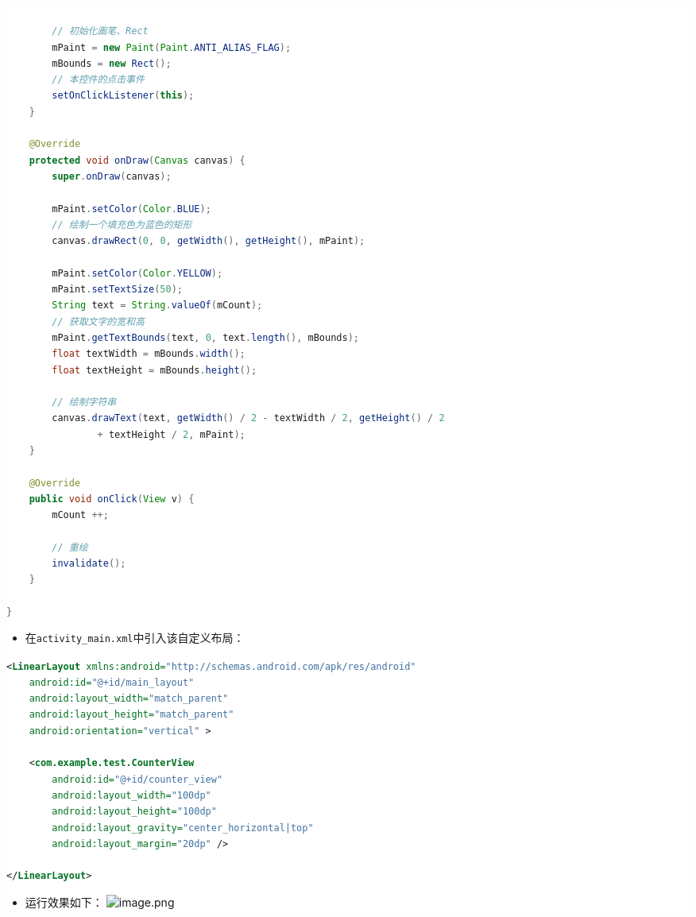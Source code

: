 ```java

        // 初始化画笔、Rect
        mPaint = new Paint(Paint.ANTI_ALIAS_FLAG);
        mBounds = new Rect();
        // 本控件的点击事件
        setOnClickListener(this);
    }

    @Override
    protected void onDraw(Canvas canvas) {
        super.onDraw(canvas);

        mPaint.setColor(Color.BLUE);
        // 绘制一个填充色为蓝色的矩形
        canvas.drawRect(0, 0, getWidth(), getHeight(), mPaint);

        mPaint.setColor(Color.YELLOW);
        mPaint.setTextSize(50);
        String text = String.valueOf(mCount);
        // 获取文字的宽和高
        mPaint.getTextBounds(text, 0, text.length(), mBounds);
        float textWidth = mBounds.width();
        float textHeight = mBounds.height();

        // 绘制字符串
        canvas.drawText(text, getWidth() / 2 - textWidth / 2, getHeight() / 2
                + textHeight / 2, mPaint);
    }

    @Override
    public void onClick(View v) {
        mCount ++;
        
        // 重绘
        invalidate();
    }

}
```
* 在`activity_main.xml`中引入该自定义布局：
```xml
<LinearLayout xmlns:android="http://schemas.android.com/apk/res/android"
    android:id="@+id/main_layout"
    android:layout_width="match_parent"
    android:layout_height="match_parent"
    android:orientation="vertical" >

    <com.example.test.CounterView
        android:id="@+id/counter_view"
        android:layout_width="100dp"
        android:layout_height="100dp"
        android:layout_gravity="center_horizontal|top"
        android:layout_margin="20dp" />

</LinearLayout>
```
* 运行效果如下：
![image.png](http://upload-images.jianshu.io/upload_images/8819542-3ad6e8631d40a561.png?imageMogr2/auto-orient/strip%7CimageView2/2/w/1240)
